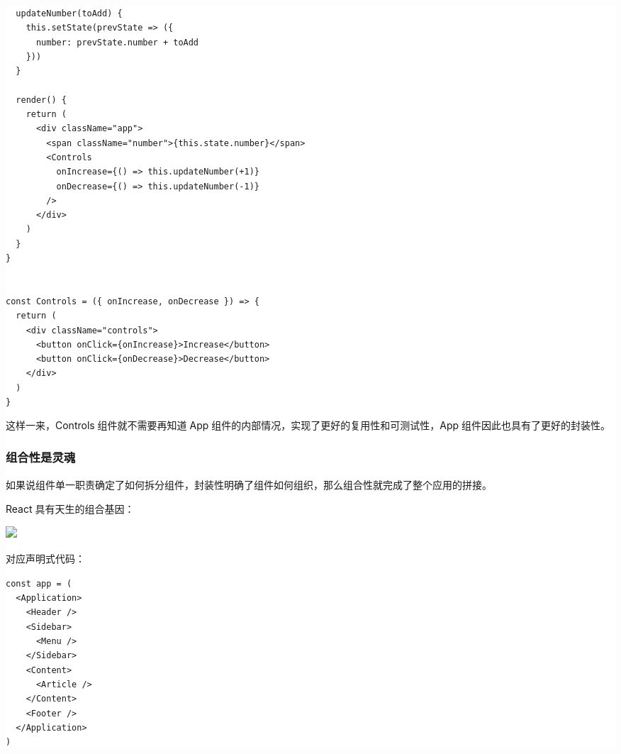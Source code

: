       updateNumber(toAdd) {
        this.setState(prevState => ({
          number: prevState.number + toAdd       
        }))
      }
    
      render() {
        return (
          <div className="app"> 
            <span className="number">{this.state.number}</span>
            <Controls 
              onIncrease={() => this.updateNumber(+1)}
              onDecrease={() => this.updateNumber(-1)} 
            />
          </div>
        )
      }
    }
    
    
    const Controls = ({ onIncrease, onDecrease }) => {  
      return (
        <div className="controls">
          <button onClick={onIncrease}>Increase</button> 
          <button onClick={onDecrease}>Decrease</button>
        </div>
      )
    }
    

这样一来，Controls 组件就不需要再知道 App 组件的内部情况，实现了更好的复用性和可测试性，App 组件因此也具有了更好的封装性。

### 组合性是灵魂

如果说组件单一职责确定了如何拆分组件，封装性明确了组件如何组织，那么组合性就完成了整个应用的拼接。

React 具有天生的组合基因：

![](https://images.gitbook.cn/85431690-9984-11e9-ae98-dfdddc232198)

对应声明式代码：

    
    
    const app = (  
      <Application>
        <Header />
        <Sidebar>
          <Menu />
        </Sidebar>
        <Content>
          <Article />
        </Content>
        <Footer />
      </Application>
    )
    